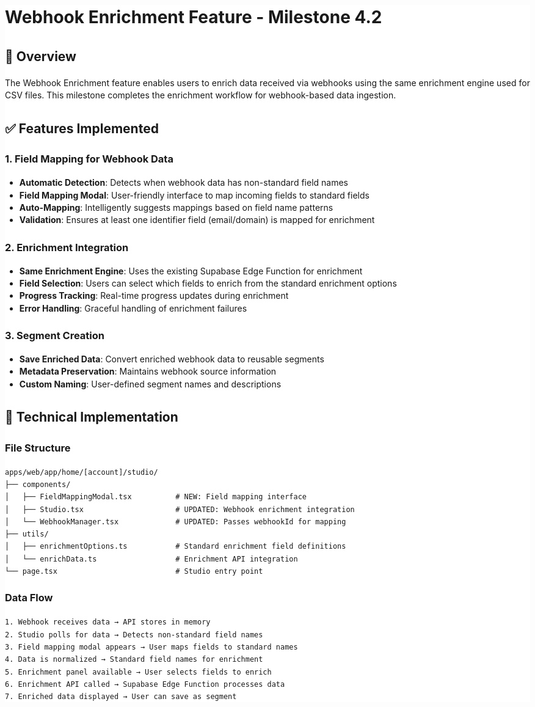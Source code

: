 # Webhook Enrichment Feature - Milestone 4.2

## 🎯 Overview

The Webhook Enrichment feature enables users to enrich data received via webhooks using the same enrichment engine used for CSV files. This milestone completes the enrichment workflow for webhook-based data ingestion.

## ✅ Features Implemented

### **1. Field Mapping for Webhook Data**
- **Automatic Detection**: Detects when webhook data has non-standard field names
- **Field Mapping Modal**: User-friendly interface to map incoming fields to standard fields
- **Auto-Mapping**: Intelligently suggests mappings based on field name patterns
- **Validation**: Ensures at least one identifier field (email/domain) is mapped for enrichment

### **2. Enrichment Integration**
- **Same Enrichment Engine**: Uses the existing Supabase Edge Function for enrichment
- **Field Selection**: Users can select which fields to enrich from the standard enrichment options
- **Progress Tracking**: Real-time progress updates during enrichment
- **Error Handling**: Graceful handling of enrichment failures

### **3. Segment Creation**
- **Save Enriched Data**: Convert enriched webhook data to reusable segments
- **Metadata Preservation**: Maintains webhook source information
- **Custom Naming**: User-defined segment names and descriptions

## 🔧 Technical Implementation

### **File Structure**
```
apps/web/app/home/[account]/studio/
├── components/
│   ├── FieldMappingModal.tsx          # NEW: Field mapping interface
│   ├── Studio.tsx                     # UPDATED: Webhook enrichment integration
│   └── WebhookManager.tsx             # UPDATED: Passes webhookId for mapping
├── utils/
│   ├── enrichmentOptions.ts           # Standard enrichment field definitions
│   └── enrichData.ts                  # Enrichment API integration
└── page.tsx                           # Studio entry point
```

### **Data Flow**
```
1. Webhook receives data → API stores in memory
2. Studio polls for data → Detects non-standard field names
3. Field mapping modal appears → User maps fields to standard names
4. Data is normalized → Standard field names for enrichment
5. Enrichment panel available → User selects fields to enrich
6. Enrichment API called → Supabase Edge Function processes data
7. Enriched data displayed → User can save as segment
```
